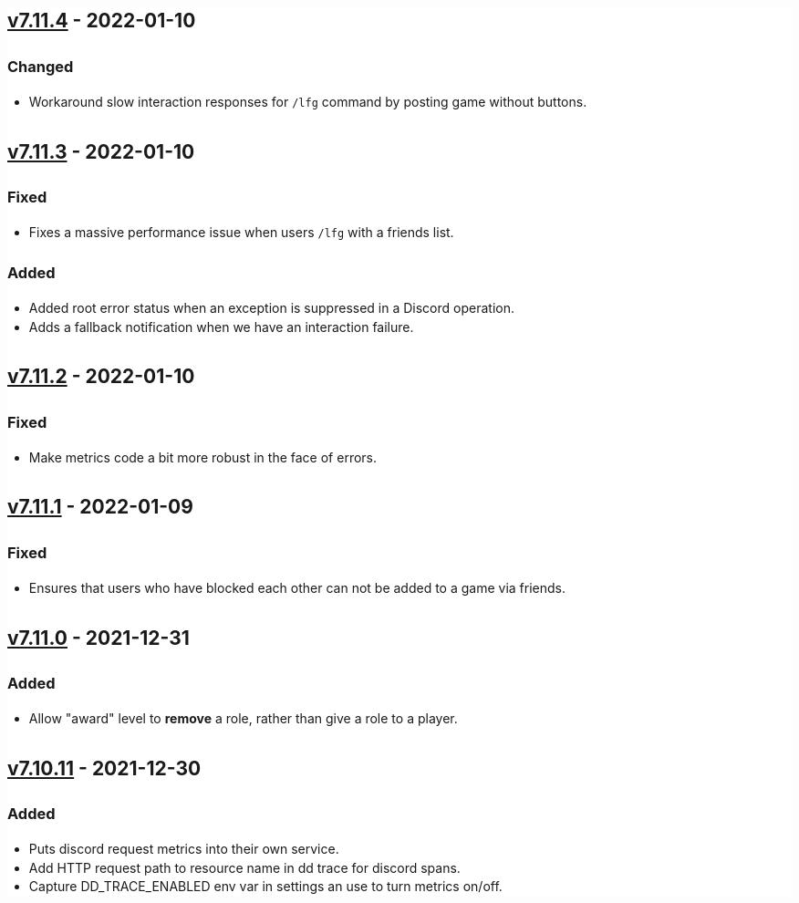 ## [v7.11.4](https://github.com/lexicalunit/spellbot/releases/tag/v7.11.4) - 2022-01-10

### Changed

- Workaround slow interaction responses for `/lfg` command by posting game without buttons.

## [v7.11.3](https://github.com/lexicalunit/spellbot/releases/tag/v7.11.3) - 2022-01-10

### Fixed

- Fixes a massive performance issue when users `/lfg` with a friends list.

### Added

- Added root error status when an exception is suppressed in a Discord operation.
- Adds a fallback notification when we have an interaction failure.

## [v7.11.2](https://github.com/lexicalunit/spellbot/releases/tag/v7.11.2) - 2022-01-10

### Fixed

- Make metrics code a bit more robust in the face of errors.

## [v7.11.1](https://github.com/lexicalunit/spellbot/releases/tag/v7.11.1) - 2022-01-09

### Fixed

- Ensures that users who have blocked each other can not be added to a game via friends.

## [v7.11.0](https://github.com/lexicalunit/spellbot/releases/tag/v7.11.0) - 2021-12-31

### Added

- Allow "award" level to __remove__ a role, rather than give a role to a player.

## [v7.10.11](https://github.com/lexicalunit/spellbot/releases/tag/v7.10.11) - 2021-12-30

### Added

- Puts discord request metrics into their own service.
- Add HTTP request path to resource name in dd trace for discord spans.
- Capture DD_TRACE_ENABLED env var in settings an use to turn metrics on/off.
